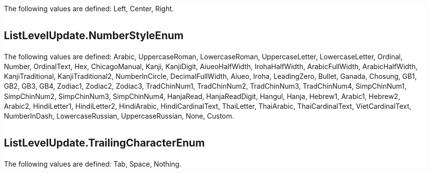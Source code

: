 The following values are defined: Left, Center, Right.


## ListLevelUpdate.NumberStyleEnum

The following values are defined: Arabic, UppercaseRoman, LowercaseRoman, UppercaseLetter, LowercaseLetter, Ordinal, Number, OrdinalText, Hex, ChicagoManual, Kanji, KanjiDigit, AiueoHalfWidth, IrohaHalfWidth, ArabicFullWidth, ArabicHalfWidth, KanjiTraditional, KanjiTraditional2, NumberInCircle, DecimalFullWidth, Aiueo, Iroha, LeadingZero, Bullet, Ganada, Chosung, GB1, GB2, GB3, GB4, Zodiac1, Zodiac2, Zodiac3, TradChinNum1, TradChinNum2, TradChinNum3, TradChinNum4, SimpChinNum1, SimpChinNum2, SimpChinNum3, SimpChinNum4, HanjaRead, HanjaReadDigit, Hangul, Hanja, Hebrew1, Arabic1, Hebrew2, Arabic2, HindiLetter1, HindiLetter2, HindiArabic, HindiCardinalText, ThaiLetter, ThaiArabic, ThaiCardinalText, VietCardinalText, NumberInDash, LowercaseRussian, UppercaseRussian, None, Custom.


## ListLevelUpdate.TrailingCharacterEnum

The following values are defined: Tab, Space, Nothing.

